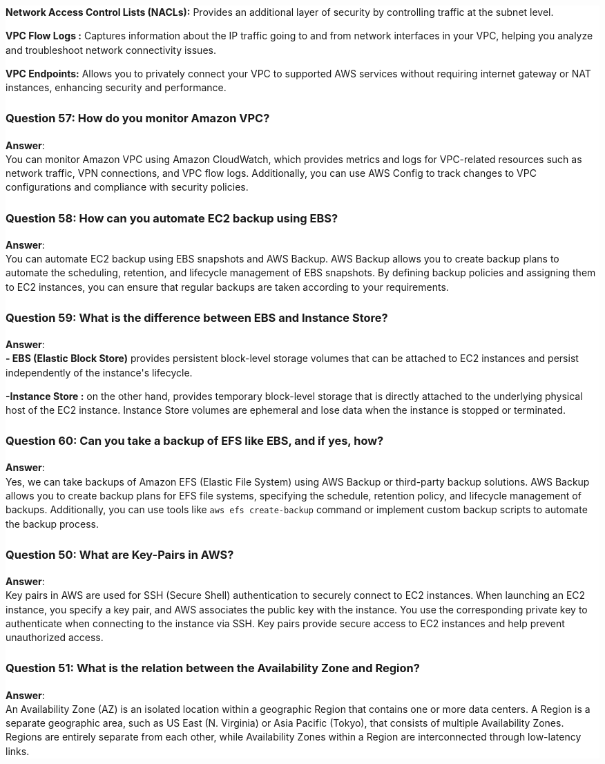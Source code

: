 **Network Access Control Lists (NACLs):** Provides an additional layer of security by controlling traffic at the subnet level.

**VPC Flow Logs :** Captures information about the IP traffic going to and from network interfaces in your VPC, helping you analyze and troubleshoot network connectivity issues.

**VPC Endpoints:** Allows you to privately connect your VPC to supported AWS services without requiring internet gateway or NAT instances, enhancing security and performance.

### Question 57: How do you monitor Amazon VPC?
**Answer**:  
You can monitor Amazon VPC using Amazon CloudWatch, which provides metrics and logs for VPC-related resources such as network traffic, VPN connections, and VPC flow logs. Additionally, you can use AWS Config to track changes to VPC configurations and compliance with security policies.

### Question 58: How can you automate EC2 backup using EBS?
**Answer**:  
You can automate EC2 backup using EBS snapshots and AWS Backup. AWS Backup allows you to create backup plans to automate the scheduling, retention, and lifecycle management of EBS snapshots. By defining backup policies and assigning them to EC2 instances, you can ensure that regular backups are taken according to your requirements.

### Question 59: What is the difference between EBS and Instance Store?
**Answer**:  
**- EBS (Elastic Block Store)** provides persistent block-level storage volumes that can be attached to EC2 instances and persist independently of the instance's lifecycle. 

**-Instance Store :** on the other hand, provides temporary block-level storage that is directly attached to the underlying physical host of the EC2 instance. Instance Store volumes are ephemeral and lose data when the instance is stopped or terminated.

### Question 60: Can you take a backup of EFS like EBS, and if yes, how?
**Answer**:  
Yes, we can take backups of Amazon EFS (Elastic File System) using AWS Backup or third-party backup solutions. AWS Backup allows you to create backup plans for EFS file systems, specifying the schedule, retention policy, and lifecycle management of backups. Additionally, you can use tools like `aws efs create-backup` command or implement custom backup scripts to automate the backup process.

### Question 50: What are Key-Pairs in AWS?
**Answer**:  
Key pairs in AWS are used for SSH (Secure Shell) authentication to securely connect to EC2 instances. When launching an EC2 instance, you specify a key pair, and AWS associates the public key with the instance. You use the corresponding private key to authenticate when connecting to the instance via SSH. Key pairs provide secure access to EC2 instances and help prevent unauthorized access.

### Question 51: What is the relation between the Availability Zone and Region?
**Answer**:  
An Availability Zone (AZ) is an isolated location within a geographic Region that contains one or more data centers. A Region is a separate geographic area, such as US East (N. Virginia) or Asia Pacific (Tokyo), that consists of multiple Availability Zones. Regions are entirely separate from each other, while Availability Zones within a Region are interconnected through low-latency links.
